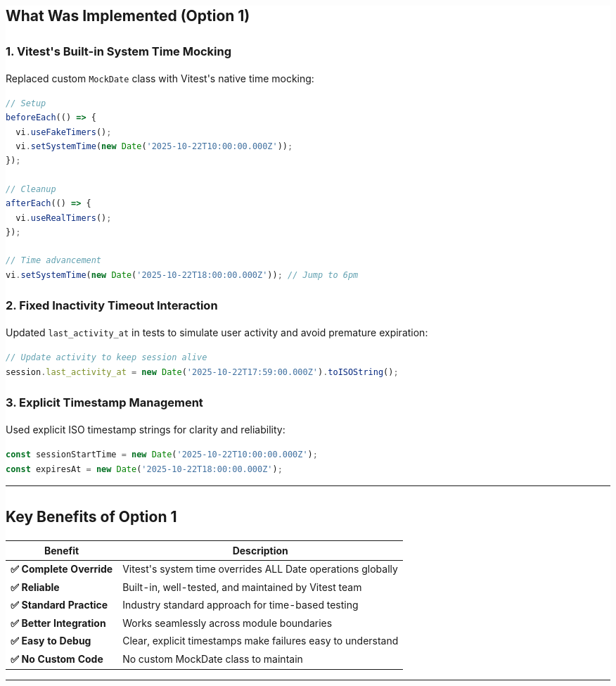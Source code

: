 
## What Was Implemented (Option 1)

### 1. Vitest's Built-in System Time Mocking

Replaced custom `MockDate` class with Vitest's native time mocking:

```javascript
// Setup
beforeEach(() => {
  vi.useFakeTimers();
  vi.setSystemTime(new Date('2025-10-22T10:00:00.000Z'));
});

// Cleanup
afterEach(() => {
  vi.useRealTimers();
});

// Time advancement
vi.setSystemTime(new Date('2025-10-22T18:00:00.000Z')); // Jump to 6pm
```

### 2. Fixed Inactivity Timeout Interaction

Updated `last_activity_at` in tests to simulate user activity and avoid premature expiration:

```javascript
// Update activity to keep session alive
session.last_activity_at = new Date('2025-10-22T17:59:00.000Z').toISOString();
```

### 3. Explicit Timestamp Management

Used explicit ISO timestamp strings for clarity and reliability:

```javascript
const sessionStartTime = new Date('2025-10-22T10:00:00.000Z');
const expiresAt = new Date('2025-10-22T18:00:00.000Z');
```

---

## Key Benefits of Option 1

| Benefit | Description |
|---------|-------------|
| **✅ Complete Override** | Vitest's system time overrides ALL Date operations globally |
| **✅ Reliable** | Built-in, well-tested, and maintained by Vitest team |
| **✅ Standard Practice** | Industry standard approach for time-based testing |
| **✅ Better Integration** | Works seamlessly across module boundaries |
| **✅ Easy to Debug** | Clear, explicit timestamps make failures easy to understand |
| **✅ No Custom Code** | No custom MockDate class to maintain |

---